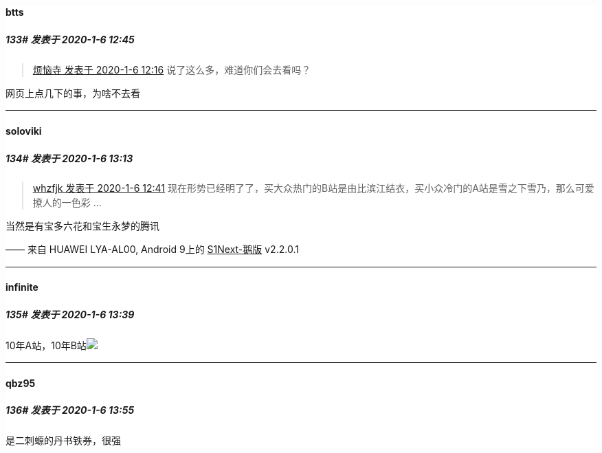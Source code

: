 ####  btts  
##### 133#       发表于 2020-1-6 12:45



<blockquote><a href="httphttps://bbs.saraba1st.com/2b/forum.php?mod=redirect&amp;goto=findpost&amp;pid=46099393&amp;ptid=1906801" target="_blank">烦恼寺 发表于 2020-1-6 12:16</a>
说了这么多，难道你们会去看吗？</blockquote>
网页上点几下的事，为啥不去看







-----

####  soloviki  
##### 134#       发表于 2020-1-6 13:13



<blockquote><a href="httphttps://bbs.saraba1st.com/2b/forum.php?mod=redirect&amp;goto=findpost&amp;pid=46099729&amp;ptid=1906801" target="_blank">whzfjk 发表于 2020-1-6 12:41</a>
现在形势已经明了了，买大众热门的B站是由比滨江结衣，买小众冷门的A站是雪之下雪乃，那么可爱撩人的一色彩 ...</blockquote>
当然是有宝多六花和宝生永梦的腾讯

—— 来自 HUAWEI LYA-AL00, Android 9上的 [S1Next-鹅版](https://github.com/ykrank/S1-Next/releases) v2.2.0.1







-----

####  infinite  
##### 135#       发表于 2020-1-6 13:39




10年A站，10年B站<img src="https://static.saraba1st.com/image/smiley/face2017/037.png" referrerpolicy="no-referrer">







-----

####  qbz95  
##### 136#       发表于 2020-1-6 13:55




是二刺螈的丹书铁券，很强





